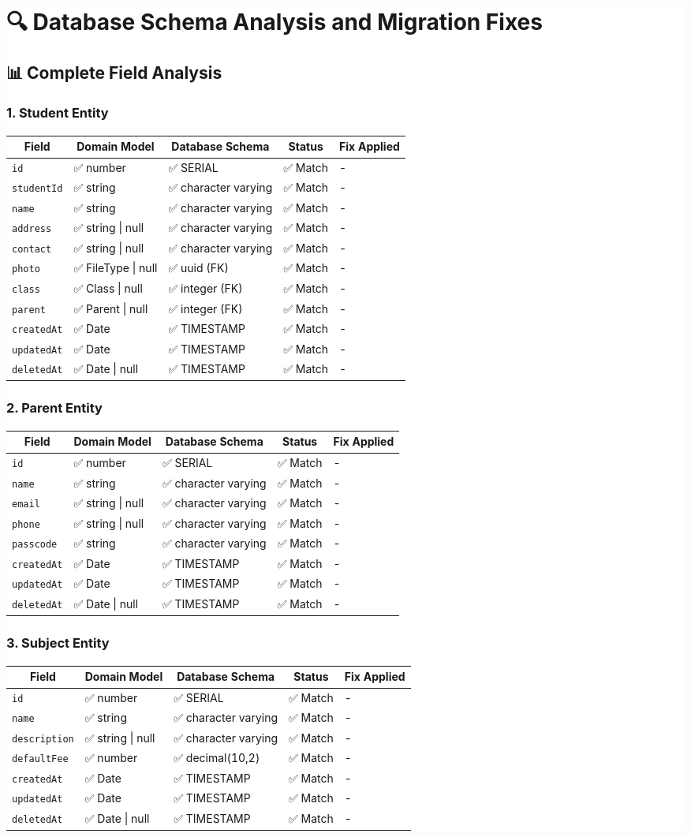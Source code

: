 # 🔍 Database Schema Analysis and Migration Fixes

## 📊 **Complete Field Analysis**

### **1. Student Entity**
| Field | Domain Model | Database Schema | Status | Fix Applied |
|-------|-------------|----------------|--------|-------------|
| `id` | ✅ number | ✅ SERIAL | ✅ Match | - |
| `studentId` | ✅ string | ✅ character varying | ✅ Match | - |
| `name` | ✅ string | ✅ character varying | ✅ Match | - |
| `address` | ✅ string \| null | ✅ character varying | ✅ Match | - |
| `contact` | ✅ string \| null | ✅ character varying | ✅ Match | - |
| `photo` | ✅ FileType \| null | ✅ uuid (FK) | ✅ Match | - |
| `class` | ✅ Class \| null | ✅ integer (FK) | ✅ Match | - |
| `parent` | ✅ Parent \| null | ✅ integer (FK) | ✅ Match | - |
| `createdAt` | ✅ Date | ✅ TIMESTAMP | ✅ Match | - |
| `updatedAt` | ✅ Date | ✅ TIMESTAMP | ✅ Match | - |
| `deletedAt` | ✅ Date \| null | ✅ TIMESTAMP | ✅ Match | - |

### **2. Parent Entity**
| Field | Domain Model | Database Schema | Status | Fix Applied |
|-------|-------------|----------------|--------|-------------|
| `id` | ✅ number | ✅ SERIAL | ✅ Match | - |
| `name` | ✅ string | ✅ character varying | ✅ Match | - |
| `email` | ✅ string \| null | ✅ character varying | ✅ Match | - |
| `phone` | ✅ string \| null | ✅ character varying | ✅ Match | - |
| `passcode` | ✅ string | ✅ character varying | ✅ Match | - |
| `createdAt` | ✅ Date | ✅ TIMESTAMP | ✅ Match | - |
| `updatedAt` | ✅ Date | ✅ TIMESTAMP | ✅ Match | - |
| `deletedAt` | ✅ Date \| null | ✅ TIMESTAMP | ✅ Match | - |

### **3. Subject Entity**
| Field | Domain Model | Database Schema | Status | Fix Applied |
|-------|-------------|----------------|--------|-------------|
| `id` | ✅ number | ✅ SERIAL | ✅ Match | - |
| `name` | ✅ string | ✅ character varying | ✅ Match | - |
| `description` | ✅ string \| null | ✅ character varying | ✅ Match | - |
| `defaultFee` | ✅ number | ✅ decimal(10,2) | ✅ Match | - |
| `createdAt` | ✅ Date | ✅ TIMESTAMP | ✅ Match | - |
| `updatedAt` | ✅ Date | ✅ TIMESTAMP | ✅ Match | - |
| `deletedAt` | ✅ Date \| null | ✅ TIMESTAMP | ✅ Match | - |
